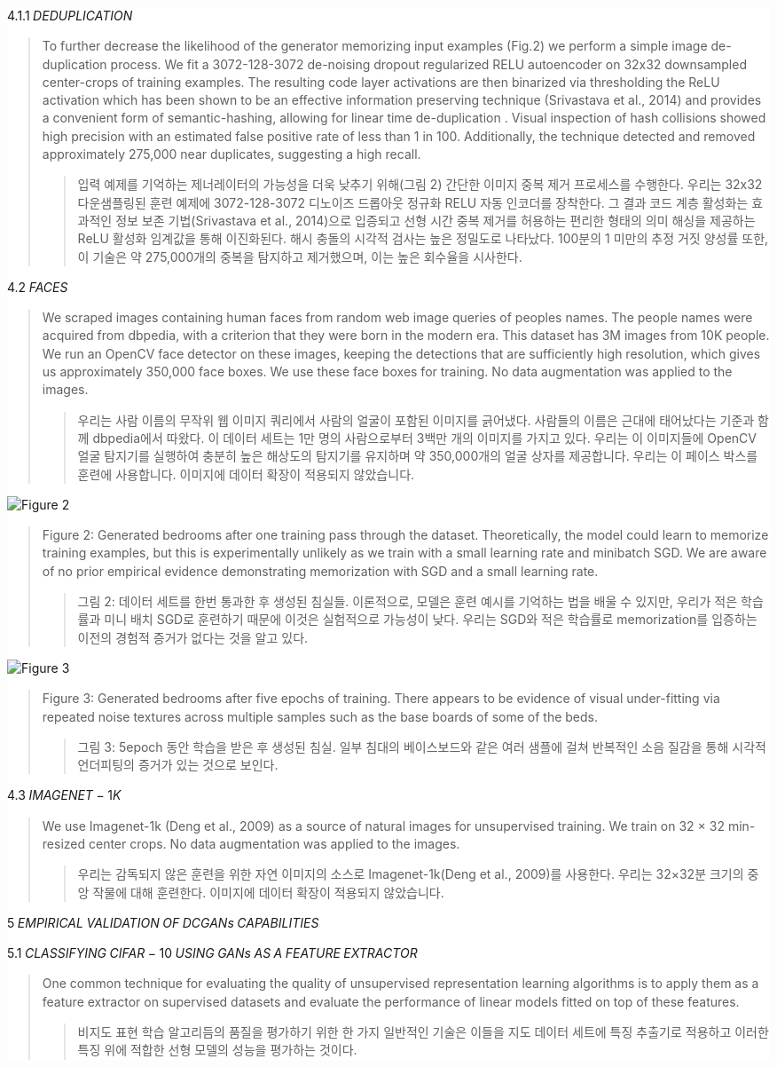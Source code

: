 $4.1.1\;DEDUPLICATION$

> To further decrease the likelihood of the generator memorizing input examples (Fig.2) we perform a simple image de-duplication process. We fit a 3072-128-3072 de-noising dropout regularized RELU autoencoder on 32x32 downsampled center-crops of training examples. The resulting code layer activations are then binarized via thresholding the ReLU activation which has been shown to be an effective information preserving technique (Srivastava et al., 2014) and provides a convenient form of semantic-hashing, allowing for linear time de-duplication . Visual inspection of hash collisions showed high precision with an estimated false positive rate of less than 1 in 100. Additionally, the technique detected and removed approximately 275,000 near duplicates, suggesting a high recall.
>> 입력 예제를 기억하는 제너레이터의 가능성을 더욱 낮추기 위해(그림 2) 간단한 이미지 중복 제거 프로세스를 수행한다. 우리는 32x32 다운샘플링된 훈련 예제에 3072-128-3072 디노이즈 드롭아웃 정규화 RELU 자동 인코더를 장착한다. 그 결과 코드 계층 활성화는 효과적인 정보 보존 기법(Srivastava et al., 2014)으로 입증되고 선형 시간 중복 제거를 허용하는 편리한 형태의 의미 해싱을 제공하는 ReLU 활성화 임계값을 통해 이진화된다. 해시 충돌의 시각적 검사는 높은 정밀도로 나타났다. 100분의 1 미만의 추정 거짓 양성률 또한, 이 기술은 약 275,000개의 중복을 탐지하고 제거했으며, 이는 높은 회수율을 시사한다.

$4.2\;FACES$

> We scraped images containing human faces from random web image queries of peoples names. The people names were acquired from dbpedia, with a criterion that they were born in the modern era. This dataset has 3M images from 10K people. We run an OpenCV face detector on these images, keeping the detections that are sufficiently high resolution, which gives us approximately 350,000 face boxes. We use these face boxes for training. No data augmentation was applied to the images.
>> 우리는 사람 이름의 무작위 웹 이미지 쿼리에서 사람의 얼굴이 포함된 이미지를 긁어냈다. 사람들의 이름은 근대에 태어났다는 기준과 함께 dbpedia에서 따왔다. 이 데이터 세트는 1만 명의 사람으로부터 3백만 개의 이미지를 가지고 있다. 우리는 이 이미지들에 OpenCV 얼굴 탐지기를 실행하여 충분히 높은 해상도의 탐지기를 유지하며 약 350,000개의 얼굴 상자를 제공합니다. 우리는 이 페이스 박스를 훈련에 사용합니다. 이미지에 데이터 확장이 적용되지 않았습니다.

![Figure 2](https://raw.githubusercontent.com/maizer2/gitblog_img/main/1.%20Computer%20Engineering/1.7.%20Literature%20Review/2022-05-18-(GAN)DCGAN-translation/Figure-2.JPG)

> Figure 2: Generated bedrooms after one training pass through the dataset. Theoretically, the model could learn to memorize training examples, but this is experimentally unlikely as we train with a small learning rate and minibatch SGD. We are aware of no prior empirical evidence demonstrating memorization with SGD and a small learning rate.
>> 그림 2: 데이터 세트를 한번 통과한 후 생성된 침실들. 이론적으로, 모델은 훈련 예시를 기억하는 법을 배울 수 있지만, 우리가 적은 학습률과 미니 배치 SGD로 훈련하기 때문에 이것은 실험적으로 가능성이 낮다. 우리는 SGD와 적은 학습률로 memorization를 입증하는 이전의 경험적 증거가 없다는 것을 알고 있다.

![Figure 3](https://raw.githubusercontent.com/maizer2/gitblog_img/main/1.%20Computer%20Engineering/1.7.%20Literature%20Review/2022-05-18-(GAN)DCGAN-translation/Figure-3.JPG)

> Figure 3: Generated bedrooms after five epochs of training. There appears to be evidence of visual under-fitting via repeated noise textures across multiple samples such as the base boards of some of the beds.
>> 그림 3: 5epoch 동안 학습을 받은 후 생성된 침실. 일부 침대의 베이스보드와 같은 여러 샘플에 걸쳐 반복적인 소음 질감을 통해 시각적 언더피팅의 증거가 있는 것으로 보인다.

$4.3\;IMAGENET-1K$

> We use Imagenet-1k (Deng et al., 2009) as a source of natural images for unsupervised training. We train on 32 × 32 min-resized center crops. No data augmentation was applied to the images.
>> 우리는 감독되지 않은 훈련을 위한 자연 이미지의 소스로 Imagenet-1k(Deng et al., 2009)를 사용한다. 우리는 32×32분 크기의 중앙 작물에 대해 훈련한다. 이미지에 데이터 확장이 적용되지 않았습니다.

$5\;EMPIRICAL\;VALIDATION\;OF\;DCGANs\;CAPABILITIES$

$5.1\;CLASSIFYING\;CIFAR-10\;USING\;GANs\;AS\;A\;FEATURE\;EXTRACTOR$

> One common technique for evaluating the quality of unsupervised representation learning algorithms is to apply them as a feature extractor on supervised datasets and evaluate the performance of linear models fitted on top of these features.
>> 비지도 표현 학습 알고리듬의 품질을 평가하기 위한 한 가지 일반적인 기술은 이들을 지도 데이터 세트에 특징 추출기로 적용하고 이러한 특징 위에 적합한 선형 모델의 성능을 평가하는 것이다.
